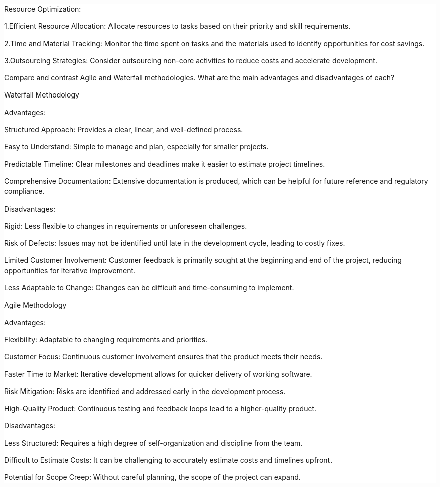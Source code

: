 Resource Optimization:

1.Efficient Resource Allocation: Allocate resources to tasks based on their priority and skill requirements.

2.Time and Material Tracking: Monitor the time spent on tasks and the materials used to identify opportunities for cost savings.

3.Outsourcing Strategies: Consider outsourcing non-core activities to reduce costs and accelerate development.   



Compare and contrast Agile and Waterfall methodologies. What are the main advantages and disadvantages of each?

Waterfall Methodology

 Advantages:

Structured Approach: Provides a clear, linear, and well-defined process.

Easy to Understand: Simple to manage and plan, especially for smaller projects.

Predictable Timeline: Clear milestones and deadlines make it easier to estimate project timelines.

Comprehensive Documentation: Extensive documentation is produced, which can be helpful for future reference and regulatory compliance.

 Disadvantages:

Rigid: Less flexible to changes in requirements or unforeseen challenges.

Risk of Defects: Issues may not be identified until late in the development cycle, leading to costly fixes.

Limited Customer Involvement: Customer feedback is primarily sought at the beginning and end of the project, reducing opportunities for iterative improvement.

Less Adaptable to Change: Changes can be difficult and time-consuming to implement.

Agile Methodology

  Advantages:

Flexibility: Adaptable to changing requirements and priorities.

Customer Focus: Continuous customer involvement ensures that the product meets their needs.

Faster Time to Market: Iterative development allows for quicker delivery of working software.

Risk Mitigation: Risks are identified and addressed early in the development process.

High-Quality Product: Continuous testing and feedback loops lead to a higher-quality product.
 
 Disadvantages:

Less Structured: Requires a high degree of self-organization and discipline from the team.

Difficult to Estimate Costs: It can be challenging to accurately estimate costs and timelines upfront.

Potential for Scope Creep: Without careful planning, the scope of the project can expand.
